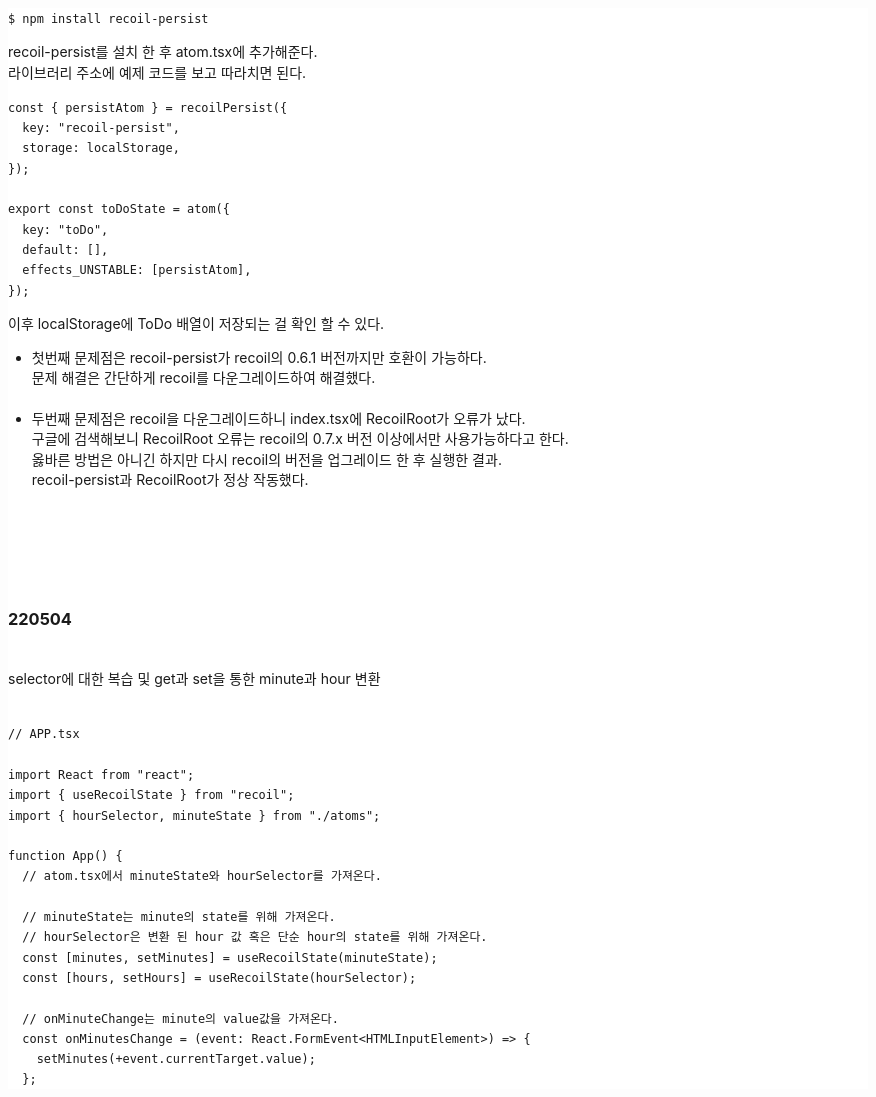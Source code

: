 ```
$ npm install recoil-persist
```

recoil-persist를 설치 한 후 atom.tsx에 추가해준다.
<br>
라이브러리 주소에 예제 코드를 보고 따라치면 된다.

```
const { persistAtom } = recoilPersist({
  key: "recoil-persist",
  storage: localStorage,
});

export const toDoState = atom({
  key: "toDo",
  default: [],
  effects_UNSTABLE: [persistAtom],
});
```

이후 localStorage에 ToDo 배열이 저장되는 걸 확인 할 수 있다.

- 첫번째 문제점은 recoil-persist가 recoil의 0.6.1 버전까지만 호환이 가능하다.
  <br>
  문제 해결은 간단하게 recoil를 다운그레이드하여 해결했다.
  <br>
  <br>
- 두번째 문제점은 recoil을 다운그레이드하니 index.tsx에 RecoilRoot가 오류가 났다.
  <br>
  구글에 검색해보니 RecoilRoot 오류는 recoil의 0.7.x 버전 이상에서만 사용가능하다고 한다.
  <br>
  옳바른 방법은 아니긴 하지만 다시 recoil의 버전을 업그레이드 한 후 실행한 결과.
  <br>
  recoil-persist과 RecoilRoot가 정상 작동했다.

<br>
<br>
<br>
<br>

### 220504

<br>
selector에 대한 복습 및 get과 set을 통한 minute과 hour 변환
<br>
<br>

```
// APP.tsx

import React from "react";
import { useRecoilState } from "recoil";
import { hourSelector, minuteState } from "./atoms";

function App() {
  // atom.tsx에서 minuteState와 hourSelector를 가져온다.

  // minuteState는 minute의 state를 위해 가져온다.
  // hourSelector은 변환 된 hour 값 혹은 단순 hour의 state를 위해 가져온다.
  const [minutes, setMinutes] = useRecoilState(minuteState);
  const [hours, setHours] = useRecoilState(hourSelector);

  // onMinuteChange는 minute의 value값을 가져온다.
  const onMinutesChange = (event: React.FormEvent<HTMLInputElement>) => {
    setMinutes(+event.currentTarget.value);
  };
```

  [key: string]: string[];
